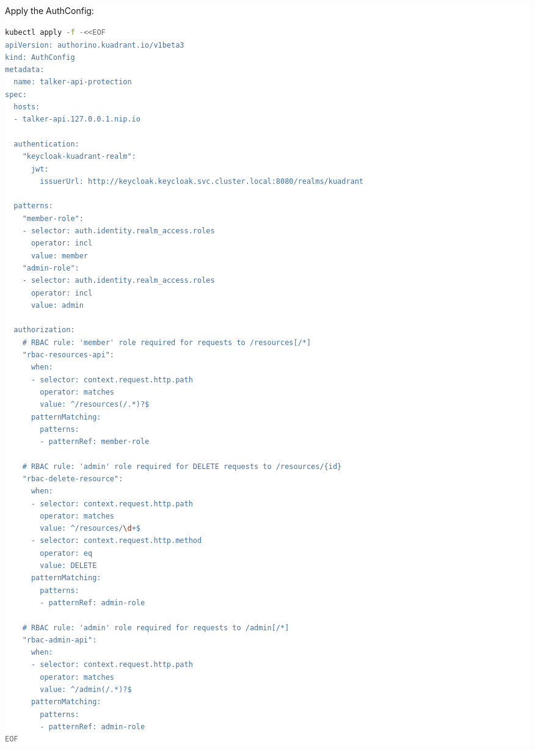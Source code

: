Apply the AuthConfig:

```sh
kubectl apply -f -<<EOF
apiVersion: authorino.kuadrant.io/v1beta3
kind: AuthConfig
metadata:
  name: talker-api-protection
spec:
  hosts:
  - talker-api.127.0.0.1.nip.io

  authentication:
    "keycloak-kuadrant-realm":
      jwt:
        issuerUrl: http://keycloak.keycloak.svc.cluster.local:8080/realms/kuadrant

  patterns:
    "member-role":
    - selector: auth.identity.realm_access.roles
      operator: incl
      value: member
    "admin-role":
    - selector: auth.identity.realm_access.roles
      operator: incl
      value: admin

  authorization:
    # RBAC rule: 'member' role required for requests to /resources[/*]
    "rbac-resources-api":
      when:
      - selector: context.request.http.path
        operator: matches
        value: ^/resources(/.*)?$
      patternMatching:
        patterns:
        - patternRef: member-role

    # RBAC rule: 'admin' role required for DELETE requests to /resources/{id}
    "rbac-delete-resource":
      when:
      - selector: context.request.http.path
        operator: matches
        value: ^/resources/\d+$
      - selector: context.request.http.method
        operator: eq
        value: DELETE
      patternMatching:
        patterns:
        - patternRef: admin-role

    # RBAC rule: 'admin' role required for requests to /admin[/*]
    "rbac-admin-api":
      when:
      - selector: context.request.http.path
        operator: matches
        value: ^/admin(/.*)?$
      patternMatching:
        patterns:
        - patternRef: admin-role
EOF
```


[^1]: In contrast to a dedicated sidecar of the protected service and other architectures. Check out __Architecture > [Topologies](../architecture.md#topologies)__ for all options.
[^2]: `namespaced` reconciliation mode. See [Cluster-wide vs. Namespaced instances](../architecture.md#cluster-wide-vs-namespaced-instances).
[^3]: For other variants and deployment options, check out [Getting Started](../getting-started.md#step-request-an-authorino-instance), as well as the [`Authorino`](https://github.com/kuadrant/authorino-operator#the-authorino-custom-resource-definition-crd) CRD specification.
[^4]: For details and instructions to setup Envoy manually, see _Protect a service > Setup Envoy_ in the [Getting Started](../getting-started.md#step-setup-envoy) page. If you are running your ingress gateway in Kubernetes and wants to avoid setting up and configuring your proxy manually, check out [Kuadrant](https://kuadrant.io).